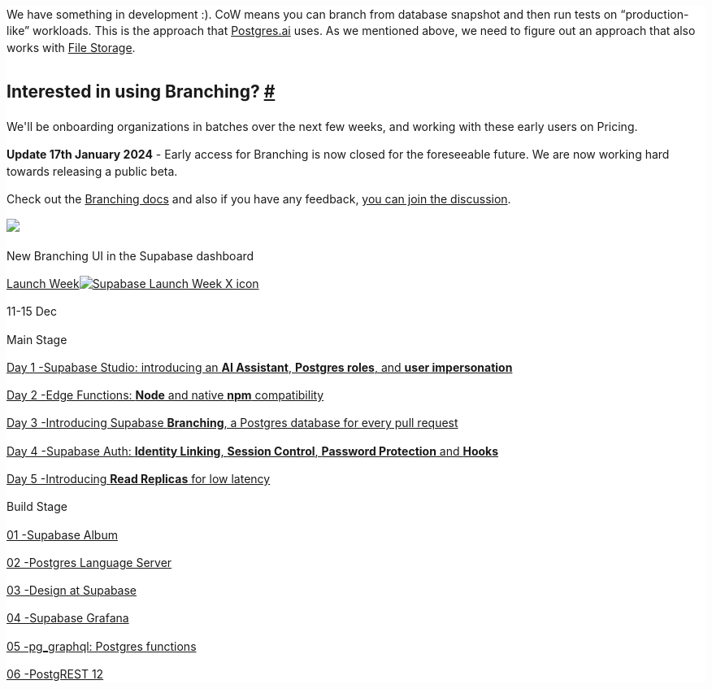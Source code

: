 We have something in development :). CoW means you can branch from database snapshot and then run tests on “production-like” workloads. This is the approach that [Postgres.ai](http://postgres.ai/) uses. As we mentioned above, we need to figure out an approach that also works with [File Storage](https://supabase.com/storage).

## Interested in using Branching? [\#](https://supabase.com/blog/supabase-branching\#interested-in-using-branching)

We'll be onboarding organizations in batches over the next few weeks, and working with these early users on Pricing.

**Update 17th January 2024** \- Early access for Branching is now closed for the foreseeable future. We are now working hard towards releasing a public beta.

Check out the [Branching docs](https://supabase.com/docs/guides/platform/branching) and also if you have any feedback, [you can join the discussion](https://github.com/orgs/supabase/discussions/18937).

![](https://supabase.com/_next/image?url=%2Fimages%2Fblog%2Flwx-supabase-branching%2Fbranching-ui--dark.png&w=3840&q=75&dpl=dpl_7FY8EmFQ6G3YqautJ4Fvh1viLnvu)

New Branching UI in the Supabase dashboard

[Launch Week![Supabase Launch Week X icon](https://supabase.com/_next/image?url=%2Fimages%2Flaunchweek%2Flwx%2Flogos%2Flwx_logo.svg&w=32&q=75&dpl=dpl_7FY8EmFQ6G3YqautJ4Fvh1viLnvu)](https://supabase.com/launch-week)

11-15 Dec

Main Stage

[Day 1 -Supabase Studio: introducing an **AI Assistant**, **Postgres roles**, and **user impersonation**](https://supabase.com/blog/studio-introducing-assistant)

[Day 2 -Edge Functions: **Node** and native **npm** compatibility](https://supabase.com/blog/edge-functions-node-npm)

[Day 3 -Introducing Supabase **Branching**, a Postgres database for every pull request](https://supabase.com/blog/supabase-branching)

[Day 4 -Supabase Auth: **Identity Linking**, **Session Control**, **Password Protection** and **Hooks**](https://supabase.com/blog/supabase-auth-identity-linking-hooks)

[Day 5 -Introducing **Read Replicas** for low latency](https://supabase.com/blog/introducing-read-replicas)

Build Stage

[01 -Supabase Album](https://supabase.productions/)

[02 -Postgres Language Server](https://supabase.com/blog/postgres-language-server-implementing-parser)

[03 -Design at Supabase](https://supabase.com/blog/how-design-works-at-supabase)

[04 -Supabase Grafana](https://github.com/supabase/supabase-grafana)

[05 -pg\_graphql: Postgres functions](https://supabase.com/blog/pg-graphql-postgres-functions)

[06 -PostgREST 12](https://supabase.com/blog/postgrest-12)
